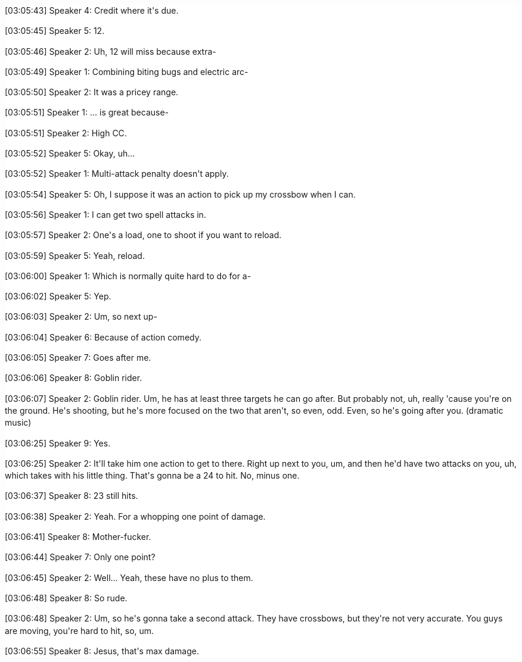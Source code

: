 [03:05:43] Speaker 4: Credit where it's due.

[03:05:45] Speaker 5: 12.

[03:05:46] Speaker 2: Uh, 12 will miss because extra-

[03:05:49] Speaker 1: Combining biting bugs and electric arc-

[03:05:50] Speaker 2: It was a pricey range.

[03:05:51] Speaker 1: ... is great because-

[03:05:51] Speaker 2: High CC.

[03:05:52] Speaker 5: Okay, uh...

[03:05:52] Speaker 1: Multi-attack penalty doesn't apply.

[03:05:54] Speaker 5: Oh, I suppose it was an action to pick up my crossbow when I can.

[03:05:56] Speaker 1: I can get two spell attacks in.

[03:05:57] Speaker 2: One's a load, one to shoot if you want to reload.

[03:05:59] Speaker 5: Yeah, reload.

[03:06:00] Speaker 1: Which is normally quite hard to do for a-

[03:06:02] Speaker 5: Yep.

[03:06:03] Speaker 2: Um, so next up-

[03:06:04] Speaker 6: Because of action comedy.

[03:06:05] Speaker 7: Goes after me.

[03:06:06] Speaker 8: Goblin rider.

[03:06:07] Speaker 2: Goblin rider. Um, he has at least three targets he can go after. But probably not, uh, really 'cause you're on the ground. He's shooting, but he's more focused on the two that aren't, so even, odd. Even, so he's going after you. (dramatic music)

[03:06:25] Speaker 9: Yes.

[03:06:25] Speaker 2: It'll take him one action to get to there. Right up next to you, um, and then he'd have two attacks on you, uh, which takes with his little thing. That's gonna be a 24 to hit. No, minus one.

[03:06:37] Speaker 8: 23 still hits.

[03:06:38] Speaker 2: Yeah. For a whopping one point of damage.

[03:06:41] Speaker 8: Mother-fucker.

[03:06:44] Speaker 7: Only one point?

[03:06:45] Speaker 2: Well... Yeah, these have no plus to them.

[03:06:48] Speaker 8: So rude.

[03:06:48] Speaker 2: Um, so he's gonna take a second attack. They have crossbows, but they're not very accurate. You guys are moving, you're hard to hit, so, um.

[03:06:55] Speaker 8: Jesus, that's max damage.
